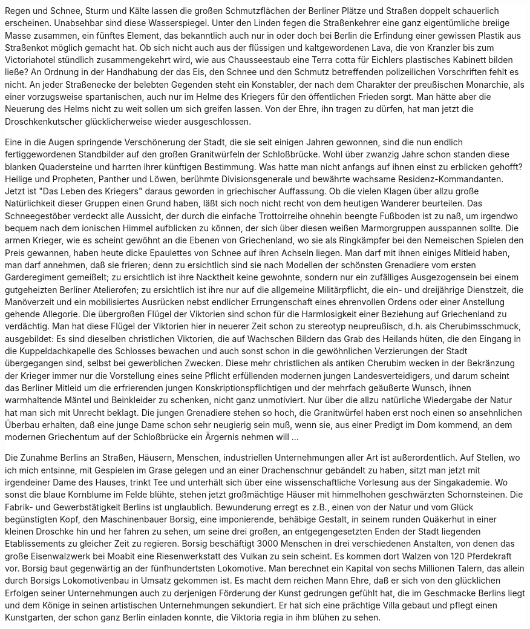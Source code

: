 Regen und Schnee, Sturm und Kälte lassen die großen Schmutzflächen der Berliner Plätze und Straßen doppelt schauerlich erscheinen. Unabsehbar sind diese Wasserspiegel. Unter den Linden fegen die Straßenkehrer eine ganz eigentümliche breiige Masse zusammen, ein fünftes Element, das bekanntlich auch nur in oder doch bei Berlin die Erfindung einer gewissen Plastik aus Straßenkot möglich gemacht hat. Ob sich nicht auch aus der flüssigen und kaltgewordenen Lava, die von Kranzler bis zum Victoriahotel stündlich zusammengekehrt wird, wie aus Chausseestaub eine Terra cotta für Eichlers plastisches Kabinett bilden ließe? An Ordnung in der Handhabung der das Eis, den Schnee und den Schmutz betreffenden polizeilichen Vorschriften fehlt es nicht. An jeder Straßenecke der belebten Gegenden steht ein Konstabler, der nach dem Charakter der preußischen Monarchie, als einer vorzugsweise spartanischen, auch nur im Helme des Kriegers für den öffentlichen Frieden sorgt. Man hätte aber die Neuerung des Helms nicht zu weit sollen um sich greifen lassen. Von der Ehre, ihn tragen zu dürfen, hat man jetzt die Droschkenkutscher glücklicherweise wieder ausgeschlossen.

Eine in die Augen springende Verschönerung der Stadt, die sie seit einigen Jahren gewonnen, sind die nun endlich fertiggewordenen Standbilder auf den großen Granitwürfeln der Schloßbrücke. Wohl über zwanzig Jahre schon standen diese blanken Quadersteine und harrten ihrer künftigen Bestimmung. Was hatte man nicht anfangs auf ihnen einst zu erblicken gehofft? Heilige und Propheten, Panther und Löwen, berühmte Divisionsgenerale und bewährte wachsame Residenz-Kommandanten. Jetzt ist "Das Leben des Kriegers" daraus geworden in griechischer Auffassung. Ob die vielen Klagen über allzu große Natürlichkeit dieser Gruppen einen Grund haben, läßt sich noch nicht recht von dem heutigen Wanderer beurteilen. Das Schneegestöber verdeckt alle Aussicht, der durch die einfache Trottoirreihe ohnehin beengte Fußboden ist zu naß, um irgendwo bequem nach dem ionischen Himmel aufblicken zu können, der sich über diesen weißen Marmorgruppen ausspannen sollte. Die armen Krieger, wie es scheint gewöhnt an die Ebenen von Griechenland, wo sie als Ringkämpfer bei den Nemeischen Spielen den Preis gewannen, haben heute dicke Epaulettes von Schnee auf ihren Achseln liegen. Man darf mit ihnen einiges Mitleid haben, man darf annehmen, daß sie frieren; denn zu ersichtlich sind sie nach Modellen der schönsten Grenadiere vom ersten Garderegiment gemeißelt; zu ersichtlich ist ihre Nacktheit keine gewohnte, sondern nur ein zufälliges Ausgezogensein bei einem gutgeheizten Berliner Atelierofen; zu ersichtlich ist ihre nur auf die allgemeine Militärpflicht, die ein- und dreijährige Dienstzeit, die Manöverzeit und ein mobilisiertes Ausrücken nebst endlicher Errungenschaft eines ehrenvollen Ordens oder einer Anstellung gehende Allegorie. Die übergroßen Flügel der Viktorien sind schon für die Harmlosigkeit einer Beziehung auf Griechenland zu verdächtig. Man hat diese Flügel der Viktorien hier in neuerer Zeit schon zu stereotyp neupreußisch, d.h. als Cherubimsschmuck, ausgebildet: Es sind dieselben christlichen Viktorien, die auf Wachschen Bildern das Grab des Heilands hüten, die den Eingang in die Kuppeldachkapelle des Schlosses bewachen und auch sonst schon in die gewöhnlichen Verzierungen der Stadt übergegangen sind, selbst bei gewerblichen Zwecken. Diese mehr christlichen als antiken Cherubim wecken in der Bekränzung der Krieger immer nur die Vorstellung eines seine Pflicht erfüllenden modernen jungen Landesverteidigers, und darum scheint das Berliner Mitleid um die erfrierenden jungen Konskriptionspflichtigen und der mehrfach geäußerte Wunsch, ihnen warmhaltende Mäntel und Beinkleider zu schenken, nicht ganz unmotiviert. Nur über die allzu natürliche Wiedergabe der Natur hat man sich mit Unrecht beklagt. Die jungen Grenadiere stehen so hoch, die Granitwürfel haben erst noch einen so ansehnlichen Überbau erhalten, daß eine junge Dame schon sehr neugierig sein muß, wenn sie, aus einer Predigt im Dom kommend, an dem modernen Griechentum auf der Schloßbrücke ein Ärgernis nehmen will …

Die Zunahme Berlins an Straßen, Häusern, Menschen, industriellen Unternehmungen aller Art ist außerordentlich. Auf Stellen, wo ich mich entsinne, mit Gespielen im Grase gelegen und an einer Drachenschnur gebändelt zu haben, sitzt man jetzt mit irgendeiner Dame des Hauses, trinkt Tee und unterhält sich über eine wissenschaftliche Vorlesung aus der Singakademie. Wo sonst die blaue Kornblume im Felde blühte, stehen jetzt großmächtige Häuser mit himmelhohen geschwärzten Schornsteinen. Die Fabrik- und Gewerbstätigkeit Berlins ist unglaublich. Bewunderung erregt es z.B., einen von der Natur und vom Glück begünstigten Kopf, den Maschinenbauer Borsig, eine imponierende, behäbige Gestalt, in seinem runden Quäkerhut in einer kleinen Droschke hin und her fahren zu sehen, um seine drei großen, an entgegengesetzten Enden der Stadt liegenden Etablissements zu gleicher Zeit zu regieren. Borsig beschäftigt 3000 Menschen in drei verschiedenen Anstalten, von denen das große Eisenwalzwerk bei Moabit eine Riesenwerkstatt des Vulkan zu sein scheint. Es kommen dort Walzen von 120 Pferdekraft vor. Borsig baut gegenwärtig an der fünfhundertsten Lokomotive. Man berechnet ein Kapital von sechs Millionen Talern, das allein durch Borsigs Lokomotivenbau in Umsatz gekommen ist. Es macht dem reichen Mann Ehre, daß er sich von den glücklichen Erfolgen seiner Unternehmungen auch zu derjenigen Förderung der Kunst gedrungen gefühlt hat, die im Geschmacke Berlins liegt und dem Könige in seinen artistischen Unternehmungen sekundiert. Er hat sich eine prächtige Villa gebaut und pflegt einen Kunstgarten, der schon ganz Berlin einladen konnte, die Viktoria regia in ihm blühen zu sehen.
